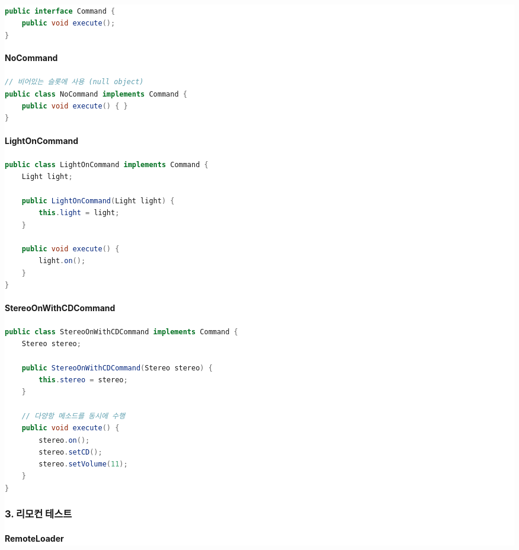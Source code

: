```java
public interface Command {
	public void execute();
}
```

#### NoCommand

```java
// 비어있는 슬롯에 사용 (null object)
public class NoCommand implements Command {
	public void execute() { }
}
```

#### LightOnCommand

```java
public class LightOnCommand implements Command {
	Light light;

	public LightOnCommand(Light light) {
		this.light = light;
	}

	public void execute() {
		light.on();
	}
}
```

#### StereoOnWithCDCommand

```java
public class StereoOnWithCDCommand implements Command {
	Stereo stereo;
 
	public StereoOnWithCDCommand(Stereo stereo) {
		this.stereo = stereo;
	}
    
    // 다양항 메소드를 동시에 수행
	public void execute() {
		stereo.on();
		stereo.setCD();
		stereo.setVolume(11);
	}
}
```

### 3. 리모컨 테스트

#### RemoteLoader

